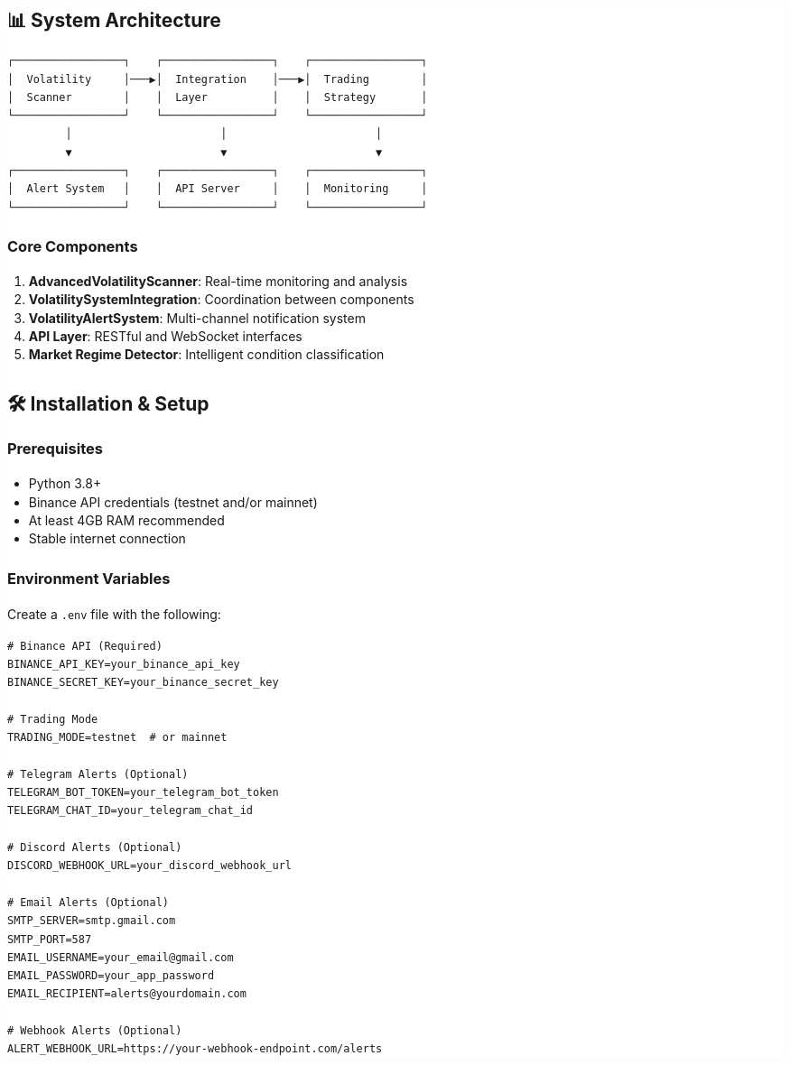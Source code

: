## 📊 System Architecture

```
┌─────────────────┐    ┌─────────────────┐    ┌─────────────────┐
│  Volatility     │───▶│  Integration    │───▶│  Trading        │
│  Scanner        │    │  Layer          │    │  Strategy       │
└─────────────────┘    └─────────────────┘    └─────────────────┘
         │                       │                       │
         ▼                       ▼                       ▼
┌─────────────────┐    ┌─────────────────┐    ┌─────────────────┐
│  Alert System   │    │  API Server     │    │  Monitoring     │
└─────────────────┘    └─────────────────┘    └─────────────────┘
```

### Core Components

1. **AdvancedVolatilityScanner**: Real-time monitoring and analysis
2. **VolatilitySystemIntegration**: Coordination between components
3. **VolatilityAlertSystem**: Multi-channel notification system
4. **API Layer**: RESTful and WebSocket interfaces
5. **Market Regime Detector**: Intelligent condition classification

## 🛠️ Installation & Setup

### Prerequisites
- Python 3.8+
- Binance API credentials (testnet and/or mainnet)
- At least 4GB RAM recommended
- Stable internet connection

### Environment Variables
Create a `.env` file with the following:

```env
# Binance API (Required)
BINANCE_API_KEY=your_binance_api_key
BINANCE_SECRET_KEY=your_binance_secret_key

# Trading Mode
TRADING_MODE=testnet  # or mainnet

# Telegram Alerts (Optional)
TELEGRAM_BOT_TOKEN=your_telegram_bot_token
TELEGRAM_CHAT_ID=your_telegram_chat_id

# Discord Alerts (Optional) 
DISCORD_WEBHOOK_URL=your_discord_webhook_url

# Email Alerts (Optional)
SMTP_SERVER=smtp.gmail.com
SMTP_PORT=587
EMAIL_USERNAME=your_email@gmail.com
EMAIL_PASSWORD=your_app_password
EMAIL_RECIPIENT=alerts@yourdomain.com

# Webhook Alerts (Optional)
ALERT_WEBHOOK_URL=https://your-webhook-endpoint.com/alerts
```
